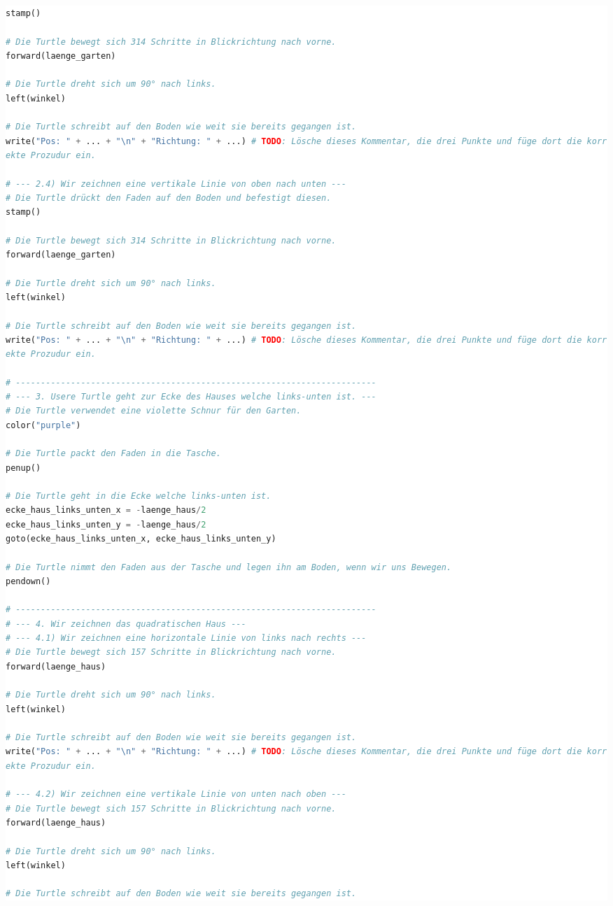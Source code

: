 ```python
stamp()

# Die Turtle bewegt sich 314 Schritte in Blickrichtung nach vorne.
forward(laenge_garten)

# Die Turtle dreht sich um 90° nach links.
left(winkel)

# Die Turtle schreibt auf den Boden wie weit sie bereits gegangen ist.
write("Pos: " + ... + "\n" + "Richtung: " + ...) # TODO: Lösche dieses Kommentar, die drei Punkte und füge dort die korrekte Prozudur ein.

# --- 2.4) Wir zeichnen eine vertikale Linie von oben nach unten ---
# Die Turtle drückt den Faden auf den Boden und befestigt diesen.
stamp()

# Die Turtle bewegt sich 314 Schritte in Blickrichtung nach vorne.
forward(laenge_garten)

# Die Turtle dreht sich um 90° nach links.
left(winkel)

# Die Turtle schreibt auf den Boden wie weit sie bereits gegangen ist.
write("Pos: " + ... + "\n" + "Richtung: " + ...) # TODO: Lösche dieses Kommentar, die drei Punkte und füge dort die korrekte Prozudur ein.

# ------------------------------------------------------------------------
# --- 3. Usere Turtle geht zur Ecke des Hauses welche links-unten ist. ---
# Die Turtle verwendet eine violette Schnur für den Garten.
color("purple")

# Die Turtle packt den Faden in die Tasche.
penup()

# Die Turtle geht in die Ecke welche links-unten ist.
ecke_haus_links_unten_x = -laenge_haus/2
ecke_haus_links_unten_y = -laenge_haus/2
goto(ecke_haus_links_unten_x, ecke_haus_links_unten_y)

# Die Turtle nimmt den Faden aus der Tasche und legen ihn am Boden, wenn wir uns Bewegen.
pendown()

# ------------------------------------------------------------------------
# --- 4. Wir zeichnen das quadratischen Haus ---
# --- 4.1) Wir zeichnen eine horizontale Linie von links nach rechts ---
# Die Turtle bewegt sich 157 Schritte in Blickrichtung nach vorne.
forward(laenge_haus)

# Die Turtle dreht sich um 90° nach links.
left(winkel)

# Die Turtle schreibt auf den Boden wie weit sie bereits gegangen ist.
write("Pos: " + ... + "\n" + "Richtung: " + ...) # TODO: Lösche dieses Kommentar, die drei Punkte und füge dort die korrekte Prozudur ein.

# --- 4.2) Wir zeichnen eine vertikale Linie von unten nach oben ---
# Die Turtle bewegt sich 157 Schritte in Blickrichtung nach vorne.
forward(laenge_haus)

# Die Turtle dreht sich um 90° nach links.
left(winkel)

# Die Turtle schreibt auf den Boden wie weit sie bereits gegangen ist.
```